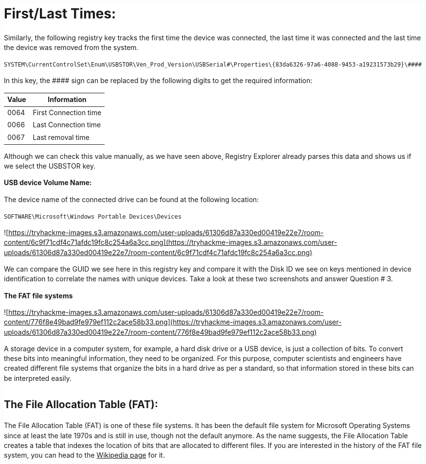 # First/Last Times:

Similarly,
 the following registry key tracks the first time the device was 
connected, the last time it was connected and the last time the device 
was removed from the system.

`SYSTEM\CurrentControlSet\Enum\USBSTOR\Ven_Prod_Version\USBSerial#\Properties\{83da6326-97a6-4088-9453-a19231573b29}\####`

In this key, the #### sign can be replaced by the following digits to get the required information:

| **Value** | **Information** |
| --- | --- |
| 0064 | First Connection time |
| 0066 | Last Connection time |
| 0067 | Last removal time |

Although
 we can check this value manually, as we have seen above, Registry 
Explorer already parses this data and shows us if we select the USBSTOR 
key.

**USB device Volume Name:**

The device name of the connected drive can be found at the following location:

`SOFTWARE\Microsoft\Windows Portable Devices\Devices`

![https://tryhackme-images.s3.amazonaws.com/user-uploads/61306d87a330ed00419e22e7/room-content/6c9f71cdf4c71afdc19fc8c254a6a3cc.png](https://tryhackme-images.s3.amazonaws.com/user-uploads/61306d87a330ed00419e22e7/room-content/6c9f71cdf4c71afdc19fc8c254a6a3cc.png)

We
 can compare the GUID we see here in this registry key and compare it 
with the Disk ID we see on keys mentioned in device identification to 
correlate the names with unique devices. Take a look at these two 
screenshots and answer Question # 3.

**The FAT file systems**

![https://tryhackme-images.s3.amazonaws.com/user-uploads/61306d87a330ed00419e22e7/room-content/776f8e49bad9fe979ef112c2ace58b33.png](https://tryhackme-images.s3.amazonaws.com/user-uploads/61306d87a330ed00419e22e7/room-content/776f8e49bad9fe979ef112c2ace58b33.png)

A
 storage device in a computer system, for example, a hard disk drive or a
 USB device, is just a collection of bits. To convert these bits into 
meaningful information, they need to be organized. For this purpose, 
computer scientists and engineers have created different file systems 
that organize the bits in a hard drive as per a standard, so that 
information stored in these bits can be interpreted easily.

## The File Allocation Table (FAT):

The
 File Allocation Table (FAT) is one of these file systems. It has been 
the default file system for Microsoft Operating Systems since at least 
the late 1970s and is still in use, though not the default anymore. As 
the name suggests, the File Allocation Table creates a table that 
indexes the location of bits that are allocated to different files. If 
you are interested in the history of the FAT file system, you can head 
to the [Wikipedia page](https://en.wikipedia.org/wiki/File_Allocation_Table) for it.
